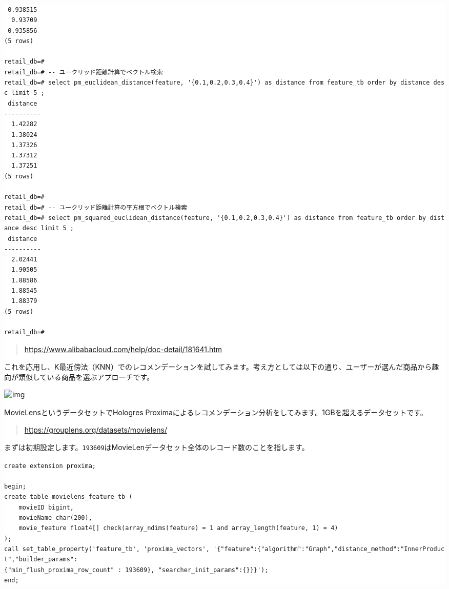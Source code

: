 ```
 0.938515
  0.93709
 0.935856
(5 rows)

retail_db=#
retail_db=# -- ユークリッド距離計算でベクトル検索
retail_db=# select pm_euclidean_distance(feature, '{0.1,0.2,0.3,0.4}') as distance from feature_tb order by distance desc limit 5 ;
 distance
----------
  1.42282
  1.38024
  1.37326
  1.37312
  1.37251
(5 rows)

retail_db=#
retail_db=# -- ユークリッド距離計算の平方根でベクトル検索
retail_db=# select pm_squared_euclidean_distance(feature, '{0.1,0.2,0.3,0.4}') as distance from feature_tb order by distance desc limit 5 ;
 distance
----------
  2.02441
  1.90505
  1.88586
  1.88545
  1.88379
(5 rows)

retail_db=#
```


> https://www.alibabacloud.com/help/doc-detail/181641.htm


これを応用し、K最近傍法（KNN）でのレコメンデーションを試してみます。考え方としては以下の通り、ユーザーが選んだ商品から趣向が類似している商品を選ぶアプローチです。    

![img](https://raw.githubusercontent.com/sbcloud/help/master/content/usecase-Hologres/Hologres_images_26006613699528800/20210629015931.png "img")

MovieLensというデータセットでHologres Proximaによるレコメンデーション分析をしてみます。1GBを超えるデータセットです。                     

> https://grouplens.org/datasets/movielens/

まずは初期設定します。`193609`はMovieLenデータセット全体のレコード数のことを指します。   
```
create extension proxima;

begin;
create table movielens_feature_tb (
    movieID bigint,
    movieName char(200),
    movie_feature float4[] check(array_ndims(feature) = 1 and array_length(feature, 1) = 4)
);
call set_table_property('feature_tb', 'proxima_vectors', '{"feature":{"algorithm":"Graph","distance_method":"InnerProduct","builder_params":
{"min_flush_proxima_row_count" : 193609}, "searcher_init_params":{}}}');
end;
```
